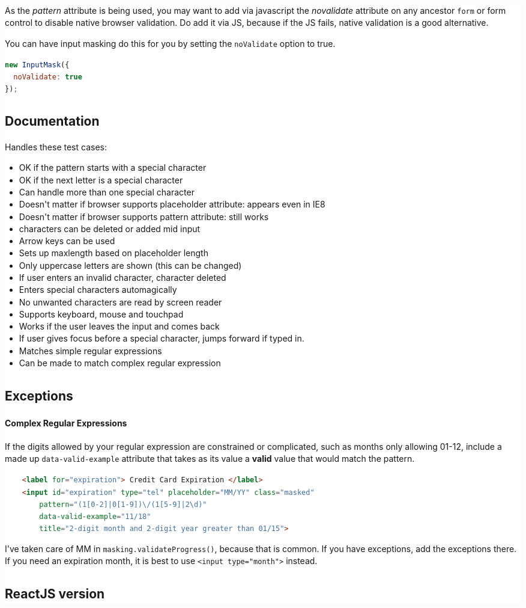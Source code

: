 As the *pattern* attribute is being used, you may want to add via javascript the *novalidate* attribute on any ancestor `form` or form control to disable native browser validation. Do add it via JS, because if the JS fails, native validation is a good alternative.

You can have input masking do this for you by setting the `noValidate` option to true.

```js
new InputMask({
  noValidate: true
});
```

## Documentation

Handles these test cases:

* OK if the pattern starts with a special character 
* OK if the next letter is a special character 
* Can handle more than one special character 
* Doesn't matter if browser supports placeholder attribute: appears even in IE8 
* Doesn't matter if browser supports pattern attribute: still works
* characters can be deleted or added mid input
* Arrow keys can be used
* Sets up maxlength based on placeholder length
* Only uppercase letters are shown (this can be changed)
* If user enters an invalid character, character deleted 
* Enters special characters automagically
* No unwanted characters are read by screen reader
* Supports keyboard, mouse and touchpad
* Works if the user leaves the input and comes back 
* If user gives focus before a special character, jumps forward if typed in.
* Matches simple regular expressions
* Can be made to match complex regular expression

## Exceptions

#### Complex Regular Expressions
If the digits allowed by your regular expression are constrained or complicated, such as months only allowing 01-12, include a made up `data-valid-example` attribute that takes as its value a **valid** value that would match the pattern.

```html
	<label for="expiration"> Credit Card Expiration </label>
    <input id="expiration" type="tel" placeholder="MM/YY" class="masked" 
    	pattern="(1[0-2]|0[1-9])\/(1[5-9]|2\d)" 
    	data-valid-example="11/18"
    	title="2-digit month and 2-digit year greater than 01/15"> 
```

I've taken care of MM in `masking.validateProgress()`, because that is common. If you have  exceptions, add the exceptions there. If you need an expiration month, it is best to use `<input type="month">` instead.

## ReactJS version
